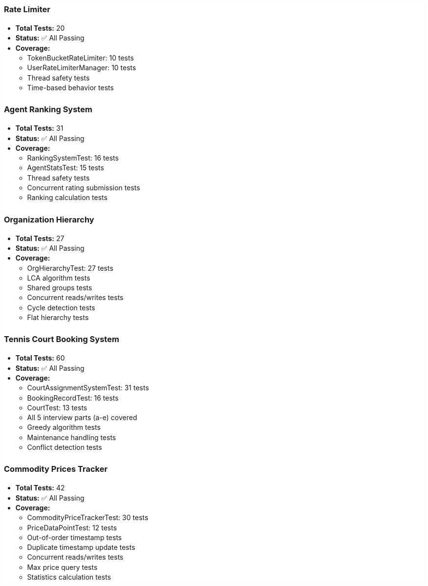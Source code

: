 ### Rate Limiter
- **Total Tests:** 20
- **Status:** ✅ All Passing
- **Coverage:**
  - TokenBucketRateLimiter: 10 tests
  - UserRateLimiterManager: 10 tests
  - Thread safety tests
  - Time-based behavior tests

### Agent Ranking System
- **Total Tests:** 31
- **Status:** ✅ All Passing
- **Coverage:**
  - RankingSystemTest: 16 tests
  - AgentStatsTest: 15 tests
  - Thread safety tests
  - Concurrent rating submission tests
  - Ranking calculation tests

### Organization Hierarchy
- **Total Tests:** 27
- **Status:** ✅ All Passing
- **Coverage:**
  - OrgHierarchyTest: 27 tests
  - LCA algorithm tests
  - Shared groups tests
  - Concurrent reads/writes tests
  - Cycle detection tests
  - Flat hierarchy tests

### Tennis Court Booking System
- **Total Tests:** 60
- **Status:** ✅ All Passing
- **Coverage:**
  - CourtAssignmentSystemTest: 31 tests
  - BookingRecordTest: 16 tests
  - CourtTest: 13 tests
  - All 5 interview parts (a-e) covered
  - Greedy algorithm tests
  - Maintenance handling tests
  - Conflict detection tests

### Commodity Prices Tracker
- **Total Tests:** 42
- **Status:** ✅ All Passing
- **Coverage:**
  - CommodityPriceTrackerTest: 30 tests
  - PriceDataPointTest: 12 tests
  - Out-of-order timestamp tests
  - Duplicate timestamp update tests
  - Concurrent reads/writes tests
  - Max price query tests
  - Statistics calculation tests
